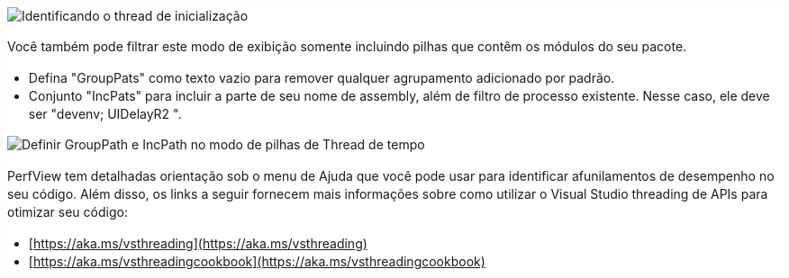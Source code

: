  ![Identificando o thread de inicialização](media/ui-delay-startup-thread.png)

Você também pode filtrar este modo de exibição somente incluindo pilhas que contêm os módulos do seu pacote.

* Defina "GroupPats" como texto vazio para remover qualquer agrupamento adicionado por padrão.
* Conjunto "IncPats" para incluir a parte de seu nome de assembly, além de filtro de processo existente. Nesse caso, ele deve ser "devenv; UIDelayR2 ".

![Definir GroupPath e IncPath no modo de pilhas de Thread de tempo](media/perfview-tts-group-path-inc-path.png)

PerfView tem detalhadas orientação sob o menu de Ajuda que você pode usar para identificar afunilamentos de desempenho no seu código. Além disso, os links a seguir fornecem mais informações sobre como utilizar o Visual Studio threading de APIs para otimizar seu código:

* [https://aka.ms/vsthreading](https://aka.ms/vsthreading)
* [https://aka.ms/vsthreadingcookbook](https://aka.ms/vsthreadingcookbook)


